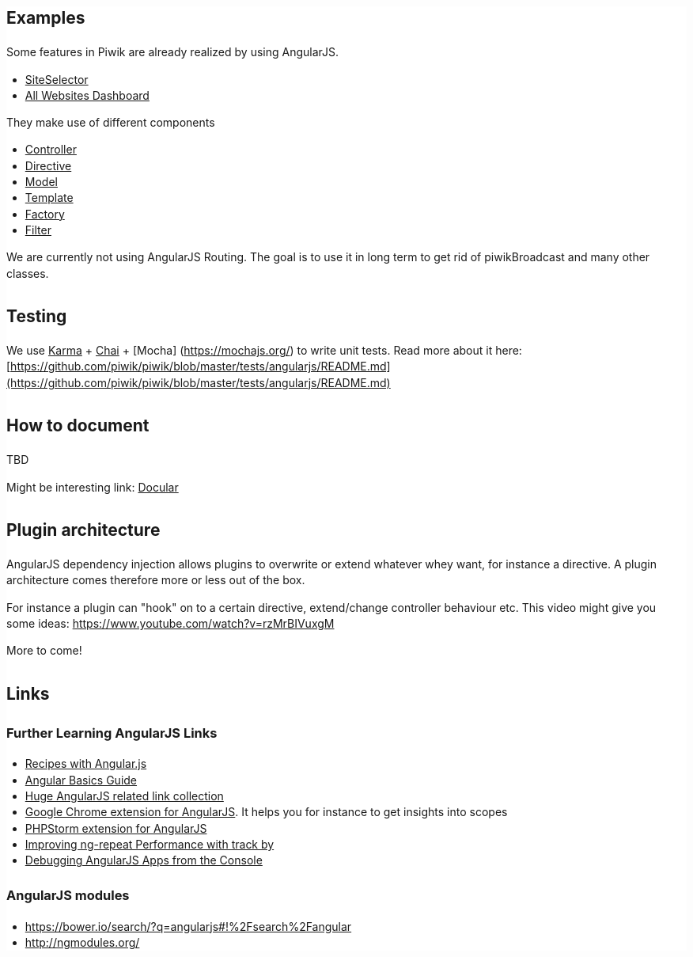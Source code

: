 ## Examples
Some features in Piwik are already realized by using AngularJS.
* [SiteSelector](https://github.com/piwik/piwik/tree/master/plugins/CoreHome/javascripts/siteselector)
* [All Websites Dashboard](https://github.com/piwik/piwik/tree/master/plugins/MultiSites/javascripts)

They make use of different components
* [Controller](https://github.com/piwik/piwik/blob/master/plugins/CoreHome/javascripts/siteselector/siteselector-controller.js)
* [Directive](https://github.com/piwik/piwik/blob/master/plugins/CoreHome/javascripts/siteselector/siteselector-directive.js)
* [Model](https://github.com/piwik/piwik/blob/master/plugins/CoreHome/javascripts/siteselector/siteselector-model.js)
* [Template](https://github.com/piwik/piwik/blob/master/plugins/CoreHome/javascripts/siteselector/siteselector.html)
* [Factory](https://github.com/piwik/piwik/blob/master/plugins/CoreHome/javascripts/services/piwik-api-service.js)
* [Filter](https://github.com/piwik/piwik/blob/master/plugins/CoreHome/javascripts/filters/translate-filter.js)

We are currently not using AngularJS Routing. The goal is to use it in long term to get rid of piwikBroadcast and many other classes.

## Testing
We use [Karma](https://karma-runner.github.io) + [Chai](http://chaijs.com) + [Mocha] (https://mochajs.org/) to write unit tests. Read more about it here: [https://github.com/piwik/piwik/blob/master/tests/angularjs/README.md](https://github.com/piwik/piwik/blob/master/tests/angularjs/README.md)

## How to document
TBD

Might be interesting link: [Docular](http://grunt-docular.com/)

## Plugin architecture
AngularJS dependency injection allows plugins to overwrite or extend whatever whey want, for instance a directive. A plugin architecture comes therefore more or less out of the box.

For instance a plugin can "hook" on to a certain directive, extend/change controller behaviour etc. This video might give you some ideas: https://www.youtube.com/watch?v=rzMrBIVuxgM

More to come!

## Links

### Further Learning AngularJS Links
* [Recipes with Angular.js](https://leanpub.com/recipes-with-angular-js/read)
* [Angular Basics Guide](http://www.angularbasics.co.uk/)
* [Huge AngularJS related link collection](https://github.com/jmcunningham/AngularJS-Learning)
* [Google Chrome extension for AngularJS](https://chrome.google.com/webstore/detail/angularjs-batarang/ighdmehidhipcmcojjgiloacoafjmpfk?hl=en). It helps you for instance to get insights into scopes
* [PHPStorm extension for AngularJS](https://plugins.jetbrains.com/plugin/6971-angularjs)
* [Improving ng-repeat Performance with track by](http://www.codelord.net/2014/04/15/improving-ng-repeat-performance-with-track-by/)
* [Debugging AngularJS Apps from the Console](http://ionicframework.com/blog/angularjs-console/)

### AngularJS modules
* https://bower.io/search/?q=angularjs#!%2Fsearch%2Fangular
* http://ngmodules.org/
